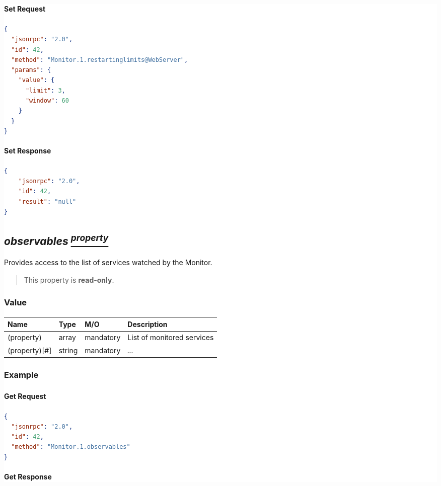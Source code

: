 #### Set Request

```json
{
  "jsonrpc": "2.0",
  "id": 42,
  "method": "Monitor.1.restartinglimits@WebServer",
  "params": {
    "value": {
      "limit": 3,
      "window": 60
    }
  }
}
```

#### Set Response

```json
{
    "jsonrpc": "2.0",
    "id": 42,
    "result": "null"
}
```

<a id="property_observables"></a>
## *observables [<sup>property</sup>](#head_Properties)*

Provides access to the list of services watched by the Monitor.

> This property is **read-only**.

### Value

| Name | Type | M/O | Description |
| :-------- | :-------- | :-------- | :-------- |
| (property) | array | mandatory | List of monitored services |
| (property)[#] | string | mandatory | *...* |

### Example

#### Get Request

```json
{
  "jsonrpc": "2.0",
  "id": 42,
  "method": "Monitor.1.observables"
}
```

#### Get Response
